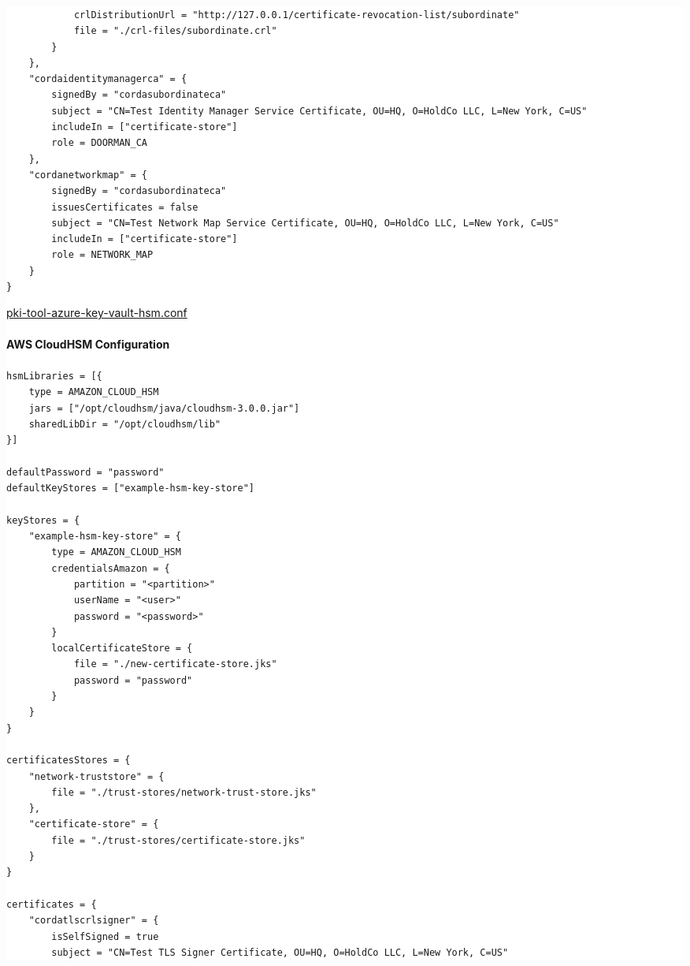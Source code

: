 ```docker
            crlDistributionUrl = "http://127.0.0.1/certificate-revocation-list/subordinate"
            file = "./crl-files/subordinate.crl"
        }
    },
    "cordaidentitymanagerca" = {
        signedBy = "cordasubordinateca"
        subject = "CN=Test Identity Manager Service Certificate, OU=HQ, O=HoldCo LLC, L=New York, C=US"
        includeIn = ["certificate-store"]
        role = DOORMAN_CA
    },
    "cordanetworkmap" = {
        signedBy = "cordasubordinateca"
        issuesCertificates = false
        subject = "CN=Test Network Map Service Certificate, OU=HQ, O=HoldCo LLC, L=New York, C=US"
        includeIn = ["certificate-store"]
        role = NETWORK_MAP
    }
}
```

[pki-tool-azure-key-vault-hsm.conf](https://github.com/corda/network-services/blob/release/1.2/pki-tool/src/test/resources/configs/pki-tool-azure-key-vault-hsm.conf)


#### AWS CloudHSM Configuration

```docker
hsmLibraries = [{
    type = AMAZON_CLOUD_HSM
    jars = ["/opt/cloudhsm/java/cloudhsm-3.0.0.jar"]
    sharedLibDir = "/opt/cloudhsm/lib"
}]

defaultPassword = "password"
defaultKeyStores = ["example-hsm-key-store"]

keyStores = {
    "example-hsm-key-store" = {
        type = AMAZON_CLOUD_HSM
        credentialsAmazon = {
    		partition = "<partition>"
    		userName = "<user>"
    		password = "<password>"
    	}
    	localCertificateStore = {
    		file = "./new-certificate-store.jks"
    		password = "password"
    	}
    }
}

certificatesStores = {
    "network-truststore" = {
        file = "./trust-stores/network-trust-store.jks"
    },
    "certificate-store" = {
        file = "./trust-stores/certificate-store.jks"
    }
}

certificates = {
    "cordatlscrlsigner" = {
        isSelfSigned = true
        subject = "CN=Test TLS Signer Certificate, OU=HQ, O=HoldCo LLC, L=New York, C=US"
```